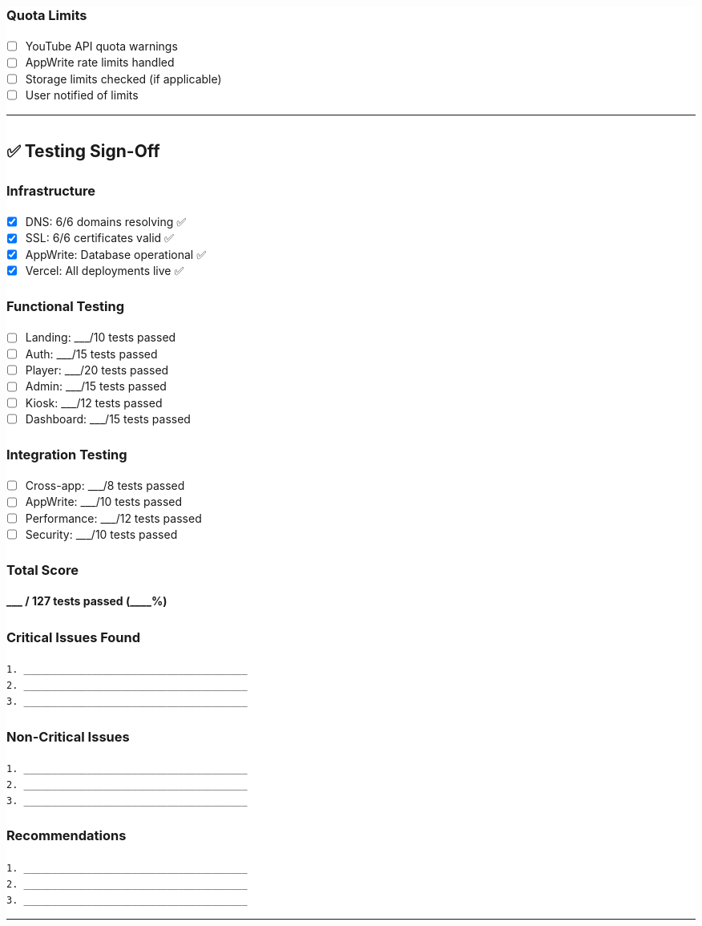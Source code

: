### Quota Limits
- [ ] YouTube API quota warnings
- [ ] AppWrite rate limits handled
- [ ] Storage limits checked (if applicable)
- [ ] User notified of limits

---

## ✅ Testing Sign-Off

### Infrastructure
- [x] DNS: 6/6 domains resolving ✅
- [x] SSL: 6/6 certificates valid ✅
- [x] AppWrite: Database operational ✅
- [x] Vercel: All deployments live ✅

### Functional Testing
- [ ] Landing: ___/10 tests passed
- [ ] Auth: ___/15 tests passed
- [ ] Player: ___/20 tests passed
- [ ] Admin: ___/15 tests passed
- [ ] Kiosk: ___/12 tests passed
- [ ] Dashboard: ___/15 tests passed

### Integration Testing
- [ ] Cross-app: ___/8 tests passed
- [ ] AppWrite: ___/10 tests passed
- [ ] Performance: ___/12 tests passed
- [ ] Security: ___/10 tests passed

### Total Score
**___ / 127 tests passed (____%)**

### Critical Issues Found
```
1. _______________________________________
2. _______________________________________
3. _______________________________________
```

### Non-Critical Issues
```
1. _______________________________________
2. _______________________________________
3. _______________________________________
```

### Recommendations
```
1. _______________________________________
2. _______________________________________
3. _______________________________________
```

---